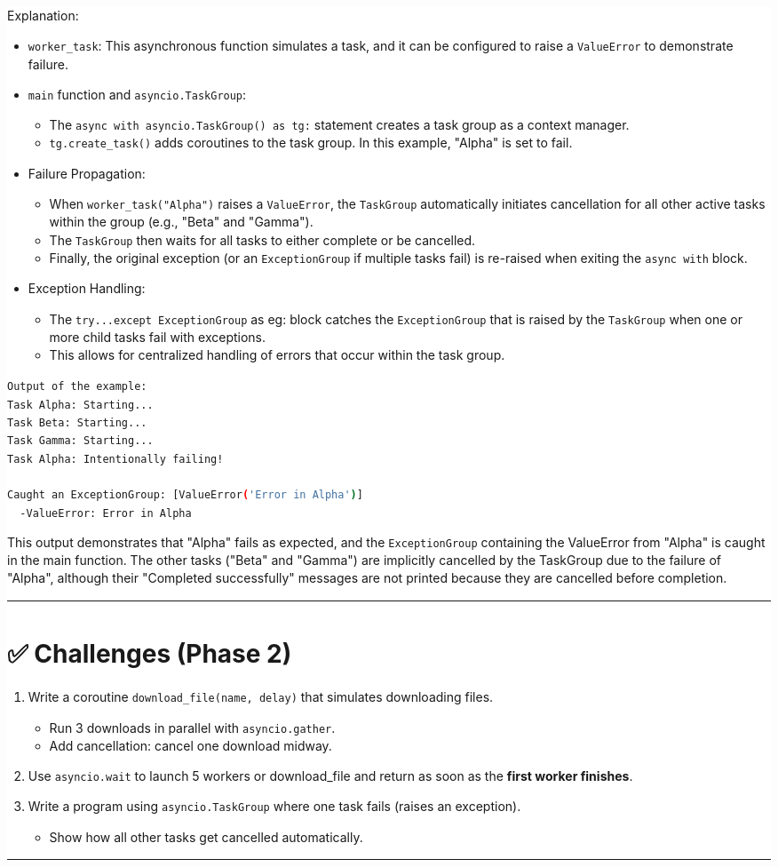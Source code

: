 Explanation: 

- `worker_task`: This asynchronous function simulates a task, and it can be configured to raise a `ValueError` to demonstrate failure. 
- `main` function and `asyncio.TaskGroup`: 
	- The `async with asyncio.TaskGroup() as tg:` statement creates a task group as a context manager. 
	- `tg.create_task()` adds coroutines to the task group. In this example, "Alpha" is set to fail. 

- Failure Propagation: 
	- When `worker_task("Alpha")` raises a `ValueError`, the `TaskGroup` automatically initiates cancellation for all other active tasks within the group (e.g., "Beta" and "Gamma"). 
	- The `TaskGroup` then waits for all tasks to either complete or be cancelled. 
	- Finally, the original exception (or an `ExceptionGroup` if multiple tasks fail) is re-raised when exiting the `async with` block. 

- Exception Handling: 
	- The `try...except ExceptionGroup` as eg: block catches the `ExceptionGroup` that is raised by the `TaskGroup` when one or more child tasks fail with exceptions. 
	- This allows for centralized handling of errors that occur within the task group. 

```bash
Output of the example: 
Task Alpha: Starting...
Task Beta: Starting...
Task Gamma: Starting...
Task Alpha: Intentionally failing!

Caught an ExceptionGroup: [ValueError('Error in Alpha')]
  -ValueError: Error in Alpha
```

This output demonstrates that "Alpha" fails as expected, and the `ExceptionGroup` containing the ValueError from "Alpha" is caught in the main function. The other tasks ("Beta" and "Gamma") are implicitly cancelled by the TaskGroup due to the failure of "Alpha", although their "Completed successfully" messages are not printed because they are cancelled before completion. 





---

# ✅ Challenges (Phase 2)

1. Write a coroutine `download_file(name, delay)` that simulates downloading files.

   * Run 3 downloads in parallel with `asyncio.gather`.
   * Add cancellation: cancel one download midway.

2. Use `asyncio.wait` to launch 5 workers or download_file and return as soon as the **first worker finishes**.

3. Write a program using `asyncio.TaskGroup` where one task fails (raises an exception).

   * Show how all other tasks get cancelled automatically.

---
